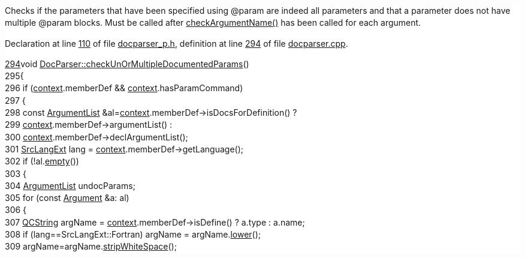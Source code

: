 

<p>Checks if the parameters that have been specified using @param are indeed all parameters and that a parameter does not have multiple @param blocks. Must be called after <a href="#ad426893f12b2bc919bc61b3d95e8f471">checkArgumentName()</a> has been called for each argument.</p>

<p>Declaration at line <a href="/web-doxygen/docs/api/files/src/docparser-p-h/#l00110">110</a> of file <a href="/web-doxygen/docs/api/files/src/docparser-p-h">docparser_p.h</a>, definition at line <a href="/web-doxygen/docs/api/files/src/docparser-cpp/#l00294">294</a> of file <a href="/web-doxygen/docs/api/files/src/docparser-cpp">docparser.cpp</a>.</p>

<div class="doxyProgramListing">

<div class="doxyCodeLine"><span class="doxyLineNumber"><a href="#a9ca6efdbb8e10b7908ad6906f26ff1bd">294</a></span><span class="doxyLineContent"><span class="doxyHighlightKeywordType">void</span><span class="doxyHighlight"> <a href="#a9ca6efdbb8e10b7908ad6906f26ff1bd">DocParser::checkUnOrMultipleDocumentedParams</a>()</span></span></div>
<div class="doxyCodeLine"><span class="doxyLineNumber">295</span><span class="doxyLineContent"><span class="doxyHighlight">{</span></span></div>
<div class="doxyCodeLine"><span class="doxyLineNumber">296</span><span class="doxyLineContent"><span class="doxyHighlight">  </span><span class="doxyHighlightKeywordFlow">if</span><span class="doxyHighlight"> (<a href="#ad6738a87a82c364cedd836a084394960">context</a>.memberDef &amp;&amp; <a href="#ad6738a87a82c364cedd836a084394960">context</a>.hasParamCommand)</span></span></div>
<div class="doxyCodeLine"><span class="doxyLineNumber">297</span><span class="doxyLineContent"><span class="doxyHighlight">  {</span></span></div>
<div class="doxyCodeLine"><span class="doxyLineNumber">298</span><span class="doxyLineContent"><span class="doxyHighlight">    </span><span class="doxyHighlightKeyword">const</span><span class="doxyHighlight"> <a href="/web-doxygen/docs/api/classes/argumentlist">ArgumentList</a> &amp;al=<a href="#ad6738a87a82c364cedd836a084394960">context</a>.memberDef-&gt;isDocsForDefinition() ?</span></span></div>
<div class="doxyCodeLine"><span class="doxyLineNumber">299</span><span class="doxyLineContent"><span class="doxyHighlight">      <a href="#ad6738a87a82c364cedd836a084394960">context</a>.memberDef-&gt;argumentList() :</span></span></div>
<div class="doxyCodeLine"><span class="doxyLineNumber">300</span><span class="doxyLineContent"><span class="doxyHighlight">      <a href="#ad6738a87a82c364cedd836a084394960">context</a>.memberDef-&gt;declArgumentList();</span></span></div>
<div class="doxyCodeLine"><span class="doxyLineNumber">301</span><span class="doxyLineContent"><span class="doxyHighlight">    <a href="/web-doxygen/docs/api/files/src/types-h/#a9974623ce72fc23df5d64426b9178bf2">SrcLangExt</a> lang = <a href="#ad6738a87a82c364cedd836a084394960">context</a>.memberDef-&gt;getLanguage();</span></span></div>
<div class="doxyCodeLine"><span class="doxyLineNumber">302</span><span class="doxyLineContent"><span class="doxyHighlight">    </span><span class="doxyHighlightKeywordFlow">if</span><span class="doxyHighlight"> (!al.<a href="/web-doxygen/docs/api/classes/argumentlist/#aaa15ddcfdb06a535a3398f1dc73d336d">empty</a>())</span></span></div>
<div class="doxyCodeLine"><span class="doxyLineNumber">303</span><span class="doxyLineContent"><span class="doxyHighlight">    {</span></span></div>
<div class="doxyCodeLine"><span class="doxyLineNumber">304</span><span class="doxyLineContent"><span class="doxyHighlight">      <a href="/web-doxygen/docs/api/classes/argumentlist">ArgumentList</a> undocParams;</span></span></div>
<div class="doxyCodeLine"><span class="doxyLineNumber">305</span><span class="doxyLineContent"><span class="doxyHighlight">      </span><span class="doxyHighlightKeywordFlow">for</span><span class="doxyHighlight"> (</span><span class="doxyHighlightKeyword">const</span><span class="doxyHighlight"> <a href="/web-doxygen/docs/api/structs/argument">Argument</a> &amp;a: al)</span></span></div>
<div class="doxyCodeLine"><span class="doxyLineNumber">306</span><span class="doxyLineContent"><span class="doxyHighlight">      {</span></span></div>
<div class="doxyCodeLine"><span class="doxyLineNumber">307</span><span class="doxyLineContent"><span class="doxyHighlight">        <a href="/web-doxygen/docs/api/classes/qcstring">QCString</a> argName = <a href="#ad6738a87a82c364cedd836a084394960">context</a>.memberDef-&gt;isDefine() ? a.type : a.name;</span></span></div>
<div class="doxyCodeLine"><span class="doxyLineNumber">308</span><span class="doxyLineContent"><span class="doxyHighlight">        </span><span class="doxyHighlightKeywordFlow">if</span><span class="doxyHighlight"> (lang==SrcLangExt::Fortran) argName = argName.<a href="/web-doxygen/docs/api/classes/qcstring/#a33688239622e659cfb469fbd62c9cccb">lower</a>();</span></span></div>
<div class="doxyCodeLine"><span class="doxyLineNumber">309</span><span class="doxyLineContent"><span class="doxyHighlight">        argName=argName.<a href="/web-doxygen/docs/api/classes/qcstring/#a66269a694d9e6961bfd145bb4ca72f42">stripWhiteSpace</a>();</span></span></div>